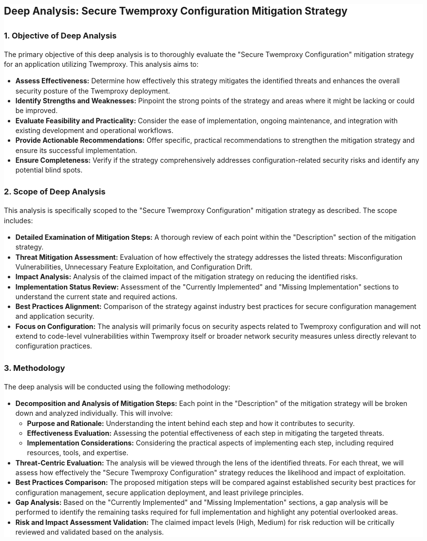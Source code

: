 ## Deep Analysis: Secure Twemproxy Configuration Mitigation Strategy

### 1. Objective of Deep Analysis

The primary objective of this deep analysis is to thoroughly evaluate the "Secure Twemproxy Configuration" mitigation strategy for an application utilizing Twemproxy. This analysis aims to:

*   **Assess Effectiveness:** Determine how effectively this strategy mitigates the identified threats and enhances the overall security posture of the Twemproxy deployment.
*   **Identify Strengths and Weaknesses:** Pinpoint the strong points of the strategy and areas where it might be lacking or could be improved.
*   **Evaluate Feasibility and Practicality:** Consider the ease of implementation, ongoing maintenance, and integration with existing development and operational workflows.
*   **Provide Actionable Recommendations:** Offer specific, practical recommendations to strengthen the mitigation strategy and ensure its successful implementation.
*   **Ensure Completeness:** Verify if the strategy comprehensively addresses configuration-related security risks and identify any potential blind spots.

### 2. Scope of Deep Analysis

This analysis is specifically scoped to the "Secure Twemproxy Configuration" mitigation strategy as described. The scope includes:

*   **Detailed Examination of Mitigation Steps:**  A thorough review of each point within the "Description" section of the mitigation strategy.
*   **Threat Mitigation Assessment:** Evaluation of how effectively the strategy addresses the listed threats: Misconfiguration Vulnerabilities, Unnecessary Feature Exploitation, and Configuration Drift.
*   **Impact Analysis:**  Analysis of the claimed impact of the mitigation strategy on reducing the identified risks.
*   **Implementation Status Review:** Assessment of the "Currently Implemented" and "Missing Implementation" sections to understand the current state and required actions.
*   **Best Practices Alignment:** Comparison of the strategy against industry best practices for secure configuration management and application security.
*   **Focus on Configuration:** The analysis will primarily focus on security aspects related to Twemproxy configuration and will not extend to code-level vulnerabilities within Twemproxy itself or broader network security measures unless directly relevant to configuration practices.

### 3. Methodology

The deep analysis will be conducted using the following methodology:

*   **Decomposition and Analysis of Mitigation Steps:** Each point in the "Description" of the mitigation strategy will be broken down and analyzed individually. This will involve:
    *   **Purpose and Rationale:** Understanding the intent behind each step and how it contributes to security.
    *   **Effectiveness Evaluation:** Assessing the potential effectiveness of each step in mitigating the targeted threats.
    *   **Implementation Considerations:**  Considering the practical aspects of implementing each step, including required resources, tools, and expertise.
*   **Threat-Centric Evaluation:**  The analysis will be viewed through the lens of the identified threats. For each threat, we will assess how effectively the "Secure Twemproxy Configuration" strategy reduces the likelihood and impact of exploitation.
*   **Best Practices Comparison:** The proposed mitigation steps will be compared against established security best practices for configuration management, secure application deployment, and least privilege principles.
*   **Gap Analysis:**  Based on the "Currently Implemented" and "Missing Implementation" sections, a gap analysis will be performed to identify the remaining tasks required for full implementation and highlight any potential overlooked areas.
*   **Risk and Impact Assessment Validation:** The claimed impact levels (High, Medium) for risk reduction will be critically reviewed and validated based on the analysis.